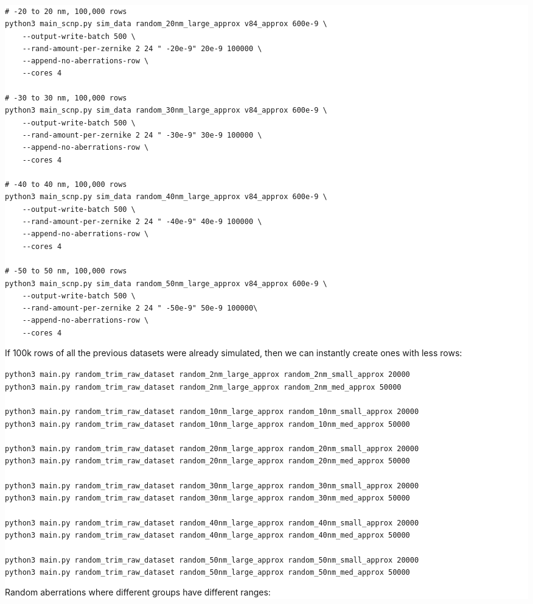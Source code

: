     # -20 to 20 nm, 100,000 rows
    python3 main_scnp.py sim_data random_20nm_large_approx v84_approx 600e-9 \
        --output-write-batch 500 \
        --rand-amount-per-zernike 2 24 " -20e-9" 20e-9 100000 \
        --append-no-aberrations-row \
        --cores 4

    # -30 to 30 nm, 100,000 rows
    python3 main_scnp.py sim_data random_30nm_large_approx v84_approx 600e-9 \
        --output-write-batch 500 \
        --rand-amount-per-zernike 2 24 " -30e-9" 30e-9 100000 \
        --append-no-aberrations-row \
        --cores 4

    # -40 to 40 nm, 100,000 rows
    python3 main_scnp.py sim_data random_40nm_large_approx v84_approx 600e-9 \
        --output-write-batch 500 \
        --rand-amount-per-zernike 2 24 " -40e-9" 40e-9 100000 \
        --append-no-aberrations-row \
        --cores 4

    # -50 to 50 nm, 100,000 rows
    python3 main_scnp.py sim_data random_50nm_large_approx v84_approx 600e-9 \
        --output-write-batch 500 \
        --rand-amount-per-zernike 2 24 " -50e-9" 50e-9 100000\
        --append-no-aberrations-row \
        --cores 4

If 100k rows of all the previous datasets were already simulated, then we can instantly create ones with less rows:

    python3 main.py random_trim_raw_dataset random_2nm_large_approx random_2nm_small_approx 20000
    python3 main.py random_trim_raw_dataset random_2nm_large_approx random_2nm_med_approx 50000

    python3 main.py random_trim_raw_dataset random_10nm_large_approx random_10nm_small_approx 20000
    python3 main.py random_trim_raw_dataset random_10nm_large_approx random_10nm_med_approx 50000

    python3 main.py random_trim_raw_dataset random_20nm_large_approx random_20nm_small_approx 20000
    python3 main.py random_trim_raw_dataset random_20nm_large_approx random_20nm_med_approx 50000

    python3 main.py random_trim_raw_dataset random_30nm_large_approx random_30nm_small_approx 20000
    python3 main.py random_trim_raw_dataset random_30nm_large_approx random_30nm_med_approx 50000

    python3 main.py random_trim_raw_dataset random_40nm_large_approx random_40nm_small_approx 20000
    python3 main.py random_trim_raw_dataset random_40nm_large_approx random_40nm_med_approx 50000

    python3 main.py random_trim_raw_dataset random_50nm_large_approx random_50nm_small_approx 20000
    python3 main.py random_trim_raw_dataset random_50nm_large_approx random_50nm_med_approx 50000

Random aberrations where different groups have different ranges:

